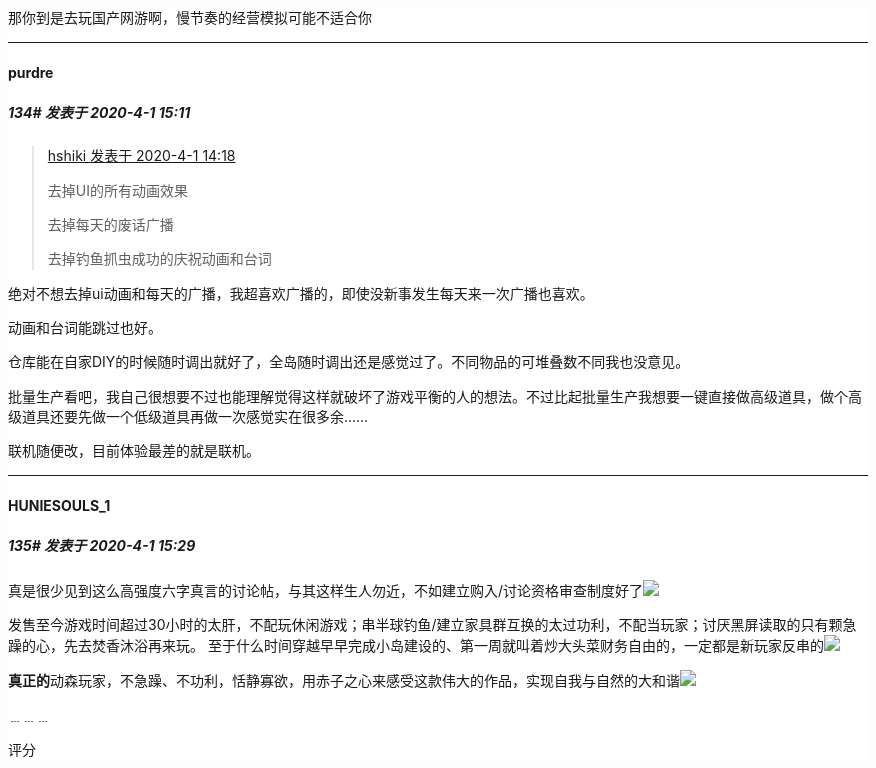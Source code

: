 那你到是去玩国产网游啊，慢节奏的经营模拟可能不适合你







-----

####  purdre  
##### 134#       发表于 2020-4-1 15:11



<blockquote><a href="httphttps://bbs.saraba1st.com/2b/forum.php?mod=redirect&amp;goto=findpost&amp;pid=46944120&amp;ptid=1921866" target="_blank">hshiki 发表于 2020-4-1 14:18</a>

去掉UI的所有动画效果

去掉每天的废话广播

去掉钓鱼抓虫成功的庆祝动画和台词</blockquote>
绝对不想去掉ui动画和每天的广播，我超喜欢广播的，即使没新事发生每天来一次广播也喜欢。


动画和台词能跳过也好。


仓库能在自家DIY的时候随时调出就好了，全岛随时调出还是感觉过了。不同物品的可堆叠数不同我也没意见。


批量生产看吧，我自己很想要不过也能理解觉得这样就破坏了游戏平衡的人的想法。不过比起批量生产我想要一键直接做高级道具，做个高级道具还要先做一个低级道具再做一次感觉实在很多余……


联机随便改，目前体验最差的就是联机。







-----

####  HUNIESOULS_1  
##### 135#       发表于 2020-4-1 15:29




真是很少见到这么高强度六字真言的讨论帖，与其这样生人勿近，不如建立购入/讨论资格审查制度好了<img src="https://static.saraba1st.com/image/smiley/face2017/037.png" referrerpolicy="no-referrer">

发售至今游戏时间超过30小时的太肝，不配玩休闲游戏；串半球钓鱼/建立家具群互换的太过功利，不配当玩家；讨厌黑屏读取的只有颗急躁的心，先去焚香沐浴再来玩。
至于什么时间穿越早早完成小岛建设的、第一周就叫着炒大头菜财务自由的，一定都是新玩家反串的<img src="https://static.saraba1st.com/image/smiley/face2017/067.png" referrerpolicy="no-referrer">

<strong>真正的</strong>动森玩家，不急躁、不功利，恬静寡欲，用赤子之心来感受这款伟大的作品，实现自我与自然的大和谐<img src="https://static.saraba1st.com/image/smiley/face2017/009.gif" referrerpolicy="no-referrer">



﹍﹍﹍

评分




